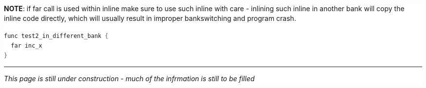 **NOTE**: if far call is used within inline make sure to use such inline with care - inlining such inline in another bank will copy the inline code directly, which will usually result in improper bankswitching and program crash.

```c
func test2_in_different_bank {
  far inc_x
}
```

---

*This page is still under construction - much of the infrmation is still to be filled*